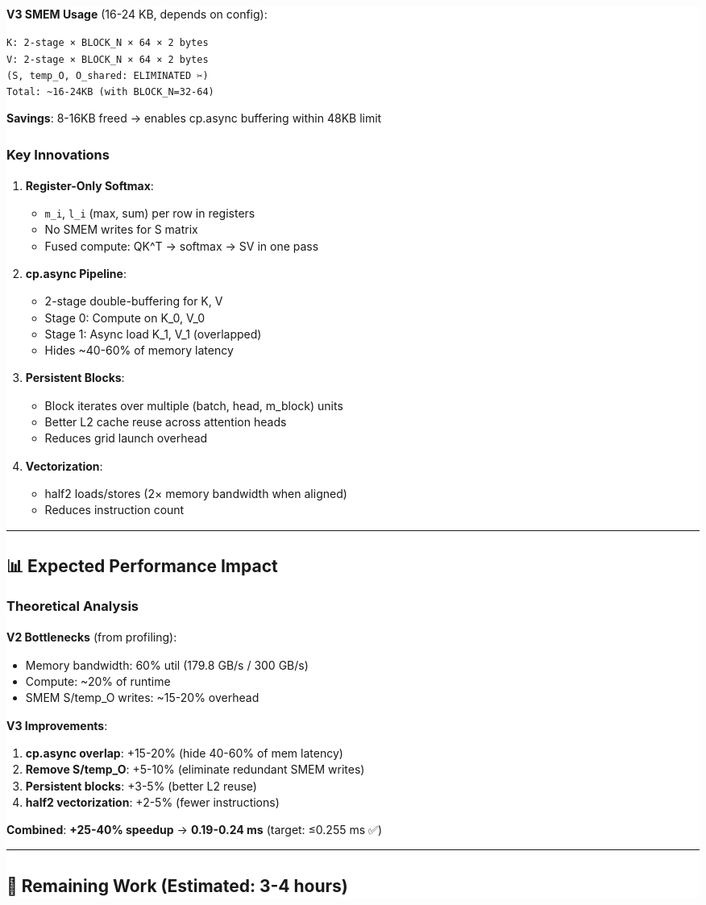 **V3 SMEM Usage** (16-24 KB, depends on config):
```
K: 2-stage × BLOCK_N × 64 × 2 bytes
V: 2-stage × BLOCK_N × 64 × 2 bytes
(S, temp_O, O_shared: ELIMINATED ✂️)
Total: ~16-24KB (with BLOCK_N=32-64)
```

**Savings**: 8-16KB freed → enables cp.async buffering within 48KB limit

### Key Innovations

1. **Register-Only Softmax**:
   - `m_i`, `l_i` (max, sum) per row in registers
   - No SMEM writes for S matrix
   - Fused compute: QK^T → softmax → SV in one pass

2. **cp.async Pipeline**:
   - 2-stage double-buffering for K, V
   - Stage 0: Compute on K_0, V_0
   - Stage 1: Async load K_1, V_1 (overlapped)
   - Hides ~40-60% of memory latency

3. **Persistent Blocks**:
   - Block iterates over multiple (batch, head, m_block) units
   - Better L2 cache reuse across attention heads
   - Reduces grid launch overhead

4. **Vectorization**:
   - half2 loads/stores (2× memory bandwidth when aligned)
   - Reduces instruction count

---

## 📊 Expected Performance Impact

### Theoretical Analysis

**V2 Bottlenecks** (from profiling):
- Memory bandwidth: 60% util (179.8 GB/s / 300 GB/s)
- Compute: ~20% of runtime
- SMEM S/temp_O writes: ~15-20% overhead

**V3 Improvements**:
1. **cp.async overlap**: +15-20% (hide 40-60% of mem latency)
2. **Remove S/temp_O**: +5-10% (eliminate redundant SMEM writes)
3. **Persistent blocks**: +3-5% (better L2 reuse)
4. **half2 vectorization**: +2-5% (fewer instructions)

**Combined**: **+25-40% speedup** → **0.19-0.24 ms** (target: ≤0.255 ms ✅)

---

## 🚧 Remaining Work (Estimated: 3-4 hours)
